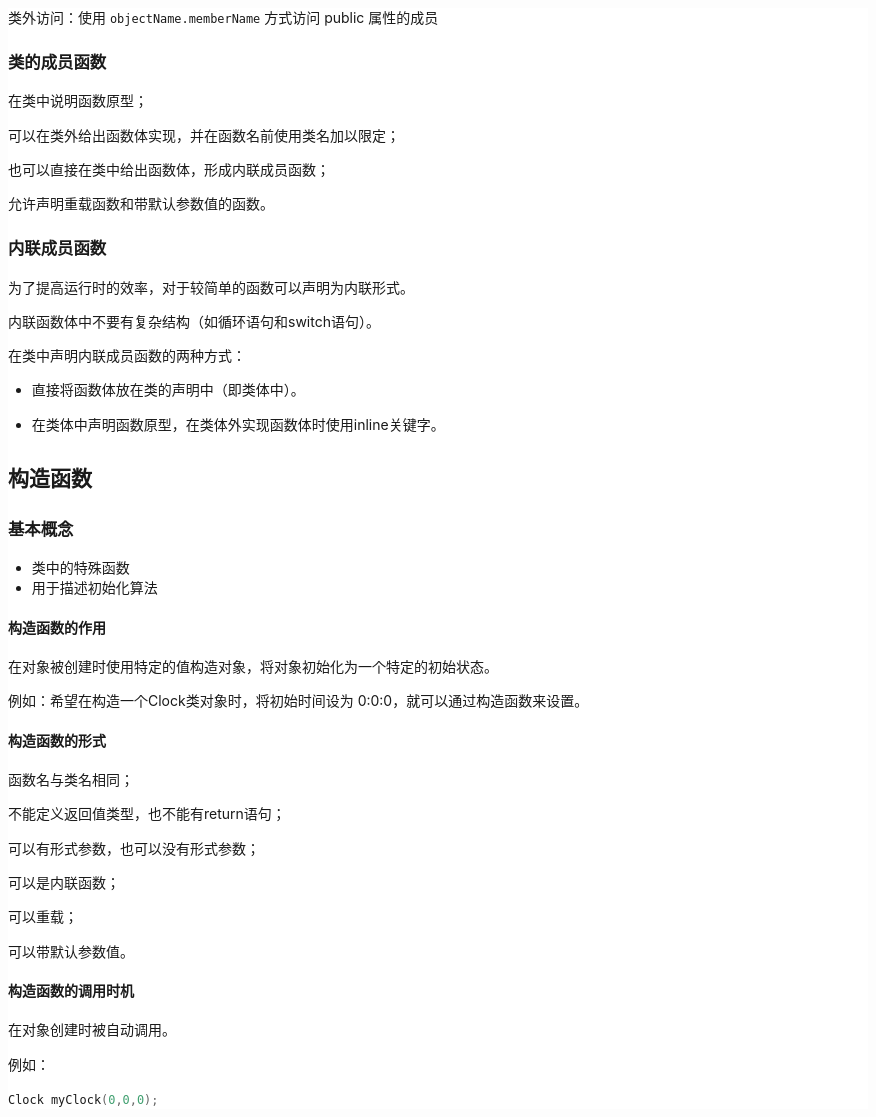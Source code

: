 类外访问：使用 `objectName.memberName` 方式访问 public 属性的成员

### 类的成员函数

在类中说明函数原型；

可以在类外给出函数体实现，并在函数名前使用类名加以限定；

也可以直接在类中给出函数体，形成内联成员函数；

允许声明重载函数和带默认参数值的函数。

### 内联成员函数

为了提高运行时的效率，对于较简单的函数可以声明为内联形式。

内联函数体中不要有复杂结构（如循环语句和switch语句）。

在类中声明内联成员函数的两种方式：

+ 直接将函数体放在类的声明中（即类体中）。

+ 在类体中声明函数原型，在类体外实现函数体时使用inline关键字。



## 构造函数

### 基本概念

+ 类中的特殊函数
+ 用于描述初始化算法

#### 构造函数的作用

在对象被创建时使用特定的值构造对象，将对象初始化为一个特定的初始状态。

例如：希望在构造一个Clock类对象时，将初始时间设为 0:0:0，就可以通过构造函数来设置。  

#### 构造函数的形式

函数名与类名相同；

不能定义返回值类型，也不能有return语句；

可以有形式参数，也可以没有形式参数；

可以是内联函数；

可以重载；

可以带默认参数值。 

#### 构造函数的调用时机

在对象创建时被自动调用。

例如： 

```c++
Clock myClock(0,0,0); 
```
